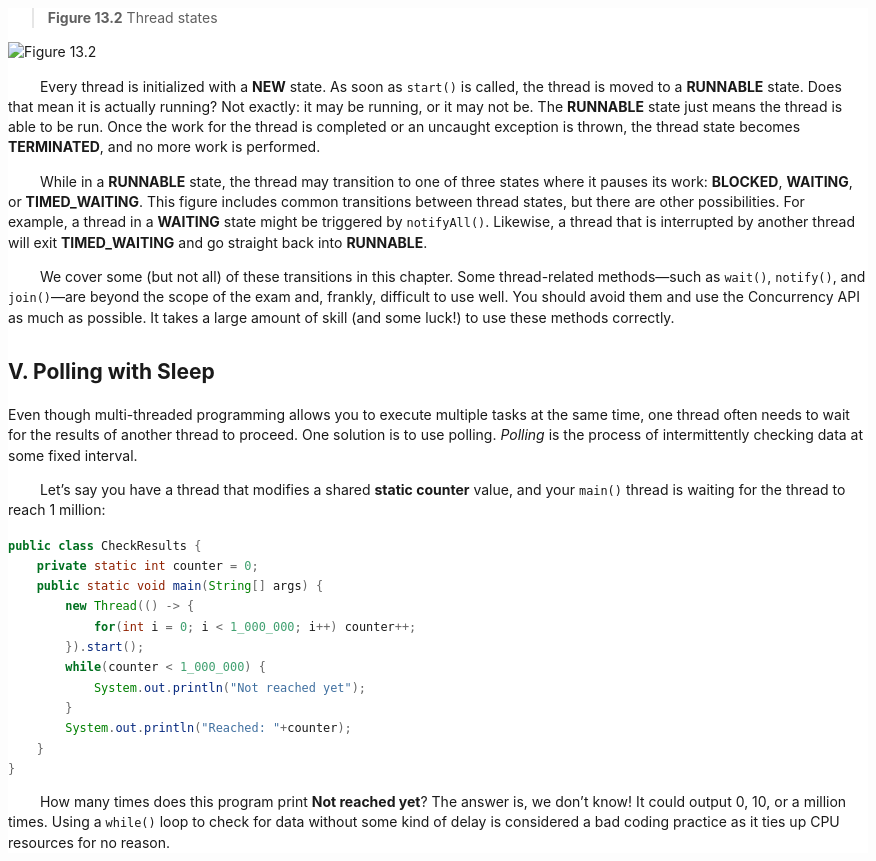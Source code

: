 > **Figure 13.2** Thread states

<img src="https://github.com/khoahd7621/oracle-certified-professional-java-se-17-practice/blob/main/images/chapter13/figure13.2.png" alt="Figure 13.2" width="700" />

&emsp;&emsp;
Every thread is initialized with a **NEW** state. As soon as `start()` is called, the thread is
moved to a **RUNNABLE** state. Does that mean it is actually running? Not exactly: it may be
running, or it may not be. The **RUNNABLE** state just means the thread is able to be run. Once
the work for the thread is completed or an uncaught exception is thrown, the thread state
becomes **TERMINATED**, and no more work is performed. <br />

&emsp;&emsp;
While in a **RUNNABLE** state, the thread may transition to one of three states where it
pauses its work: **BLOCKED**, **WAITING**, or **TIMED_WAITING**. This figure includes common
transitions between thread states, but there are other possibilities. For example, a thread in a
**WAITING** state might be triggered by `notifyAll()`. Likewise, a thread that is interrupted by
another thread will exit **TIMED_WAITING** and go straight back into **RUNNABLE**. <br />

&emsp;&emsp;
We cover some (but not all) of these transitions in this chapter. Some thread-related
methods—such as `wait()`, `notify()`, and `join()`—are beyond the scope of the exam and,
frankly, difficult to use well. You should avoid them and use the Concurrency API as much
as possible. It takes a large amount of skill (and some luck!) to use these methods correctly.

## V. Polling with Sleep
Even though multi-threaded programming allows you to execute multiple tasks at the same
time, one thread often needs to wait for the results of another thread to proceed. One
solution is to use polling. _Polling_ is the process of intermittently checking data at some
fixed interval. <br />

&emsp;&emsp;
Let’s say you have a thread that modifies a shared **static counter** value, and your
`main()` thread is waiting for the thread to reach 1 million:

```java
public class CheckResults {
    private static int counter = 0;
    public static void main(String[] args) {
        new Thread(() -> {
            for(int i = 0; i < 1_000_000; i++) counter++;
        }).start();
        while(counter < 1_000_000) {
            System.out.println("Not reached yet");
        }
        System.out.println("Reached: "+counter);
    }
}
```

&emsp;&emsp;
How many times does this program print **Not reached yet**? The answer is, we don’t
know! It could output 0, 10, or a million times. Using a `while()` loop to check for data
without some kind of delay is considered a bad coding practice as it ties up CPU resources
for no reason. <br />
